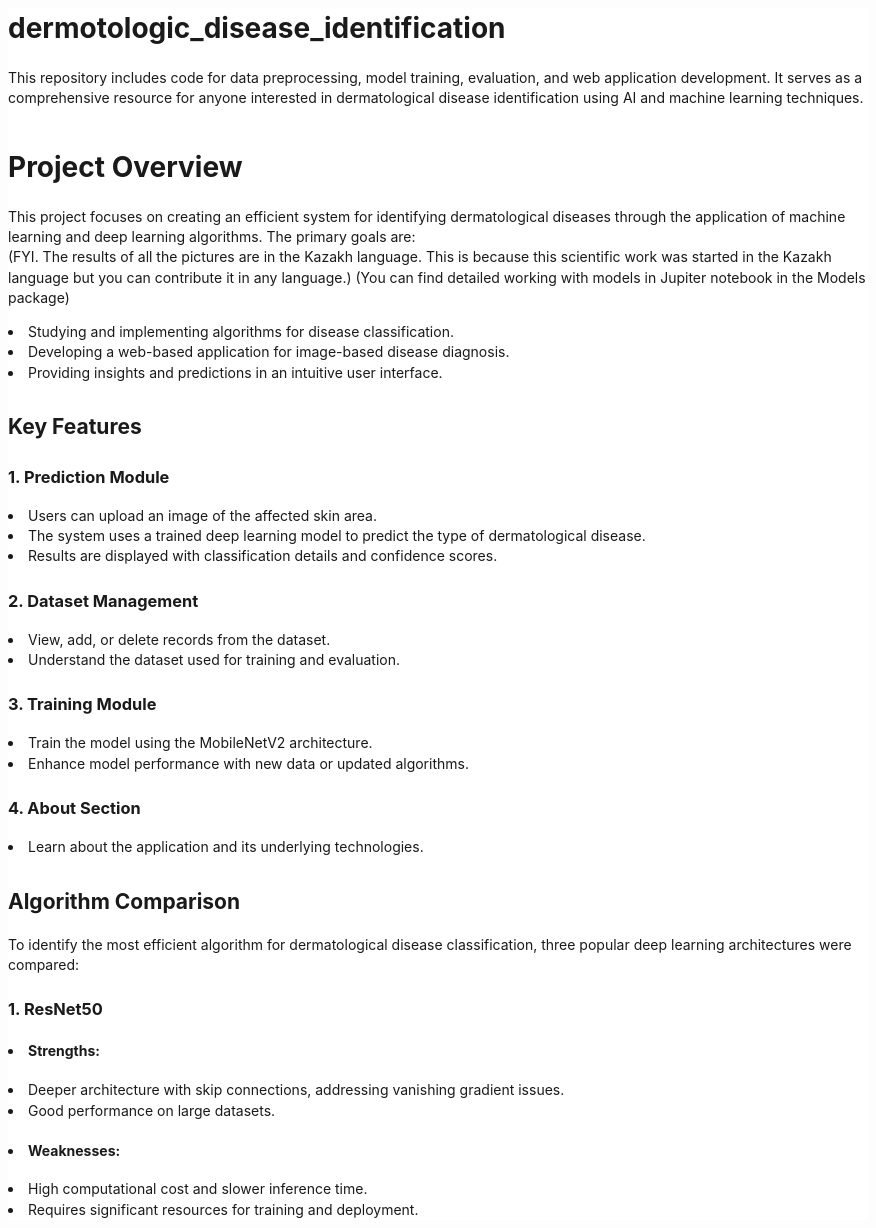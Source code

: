 # dermotologic_disease_identification
This repository includes code for data preprocessing, model training, evaluation, and web application development. It serves as a comprehensive resource for anyone interested in dermatological disease identification using AI and machine learning techniques.

# Project Overview
This project focuses on creating an efficient system for identifying dermatological diseases through the application of machine learning and deep learning algorithms. The primary goals are: <br>
(FYI. The results of all the pictures are in the Kazakh language. This is because this scientific work was started in the Kazakh language but you can contribute it in any language.)
(You can find detailed working with models in Jupiter notebook in the Models package)
<li>Studying and implementing algorithms for disease classification. </li>
<li>Developing a web-based application for image-based disease diagnosis. </li>
<li>Providing insights and predictions in an intuitive user interface. </li>


## Key Features

### 1. Prediction Module
<li>Users can upload an image of the affected skin area. </li>
<li>The system uses a trained deep learning model to predict the type of dermatological disease. </li>
<li>Results are displayed with classification details and confidence scores. </li>

### 2. Dataset Management
<li>View, add, or delete records from the dataset. </li>
<li>Understand the dataset used for training and evaluation. </li>

### 3. Training Module
<li>Train the model using the MobileNetV2 architecture. </li>
<li>Enhance model performance with new data or updated algorithms. </li>

### 4. About Section
<li> Learn about the application and its underlying technologies. </li>

## Algorithm Comparison
To identify the most efficient algorithm for dermatological disease classification, three popular deep learning architectures were compared:

### 1. ResNet50
#### <li> Strengths: </li>
<li>Deeper architecture with skip connections, addressing vanishing gradient issues. </li>
<li>Good performance on large datasets. </li>

#### <li> Weaknesses:  </li>
<li>High computational cost and slower inference time.</li>
<li>Requires significant resources for training and deployment.</li>
